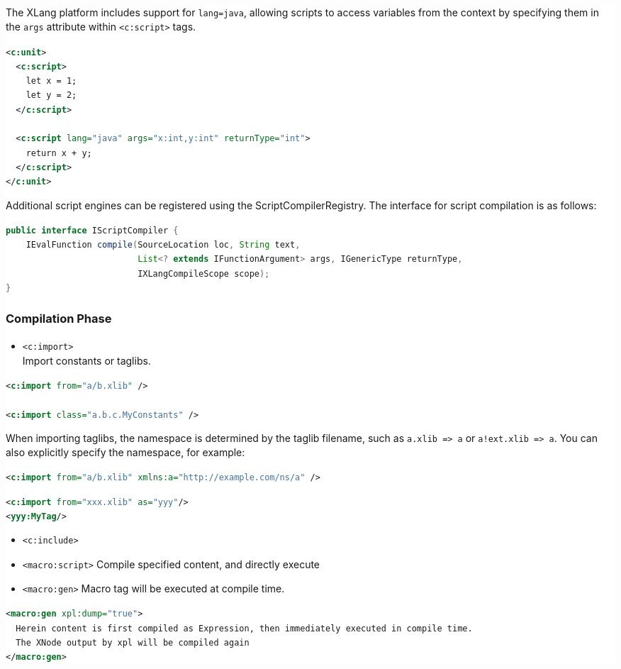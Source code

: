 The XLang platform includes support for `lang=java`, allowing scripts to access variables from the context by specifying them in the `args` attribute within `<c:script>` tags.

```xml
<c:unit>
  <c:script>
    let x = 1;
    let y = 2;
  </c:script>

  <c:script lang="java" args="x:int,y:int" returnType="int">
    return x + y;
  </c:script>
</c:unit>
```

Additional script engines can be registered using the ScriptCompilerRegistry. The interface for script compilation is as follows:

```java
public interface IScriptCompiler {
    IEvalFunction compile(SourceLocation loc, String text,
                          List<? extends IFunctionArgument> args, IGenericType returnType,
                          IXLangCompileScope scope);
}
```

### Compilation Phase

* `<c:import>`  
  Import constants or taglibs.

```xml
<c:import from="a/b.xlib" />

<c:import class="a.b.c.MyConstants" />
```

When importing taglibs, the namespace is determined by the taglib filename, such as `a.xlib => a` or `a!ext.xlib => a`. You can also explicitly specify the namespace, for example:
```xml
<c:import from="a/b.xlib" xmlns:a="http://example.com/ns/a" />
```

```xml
<c:import from="xxx.xlib" as="yyy"/>
<yyy:MyTag/>
```

* `<c:include>`

* `<macro:script>`
  Compile specified content, and directly execute

* `<macro:gen>`
  Macro tag will be executed at compile time.

```xml
<macro:gen xpl:dump="true">
  Herein content is first compiled as Expression, then immediately executed in compile time.
  The XNode output by xpl will be compiled again
</macro:gen>
```
